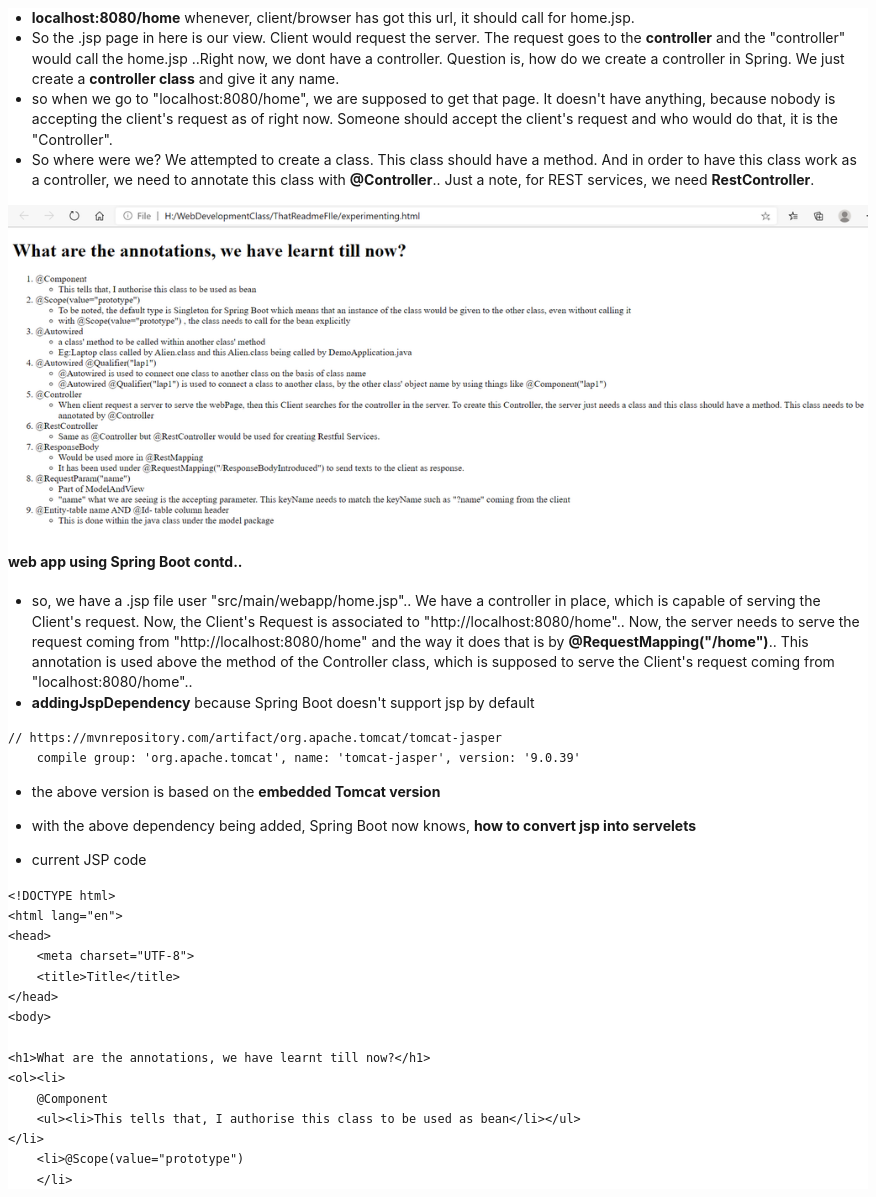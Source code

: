 - **localhost:8080/home** whenever, client/browser has got this url, it should call for home.jsp.
- So the .jsp page in here is our view. Client would request the server. The request goes to the **controller** and the "controller" would call the home.jsp ..Right now, we dont have a controller. Question is, how do we create a controller in Spring. We just create a **controller class** and give it any name.
- so when we go to "localhost:8080/home", we are supposed to get that page. It doesn't have anything, because nobody is accepting the client's request as of right now. Someone should accept the client's request and who would do that, it is the "Controller".
- So where were we? We attempted to create a class. This class should have a method. And in order to have this class work as a controller, we need to annotate this class with **@Controller**.. Just a note, for REST services, we need **RestController**.

![Annotations learnt till now](https://github.com/anindameister/springBoot/blob/main/snaps/10.PNG)

#### web app using Spring Boot contd..

- so, we have a .jsp file user "src/main/webapp/home.jsp".. We have a controller in place, which is capable of serving the Client's request. Now, the Client's Request is associated to "http://localhost:8080/home".. Now, the server needs to serve the request coming from "http://localhost:8080/home" and the way it does that is by **@RequestMapping("/home")**.. This annotation is used above the method of the Controller class, which is supposed to serve the Client's request coming from "localhost:8080/home".. 
- **addingJspDependency** because Spring Boot doesn't support jsp by default

```
// https://mvnrepository.com/artifact/org.apache.tomcat/tomcat-jasper
    compile group: 'org.apache.tomcat', name: 'tomcat-jasper', version: '9.0.39'
```
- the above version is based on the **embedded Tomcat version**
- with the above dependency being added, Spring Boot now knows, **how to convert jsp into servelets**

- current JSP code
```
<!DOCTYPE html>
<html lang="en">
<head>
    <meta charset="UTF-8">
    <title>Title</title>
</head>
<body>

<h1>What are the annotations, we have learnt till now?</h1>
<ol><li>
    @Component
    <ul><li>This tells that, I authorise this class to be used as bean</li></ul>
</li>
    <li>@Scope(value="prototype")
    </li>
```